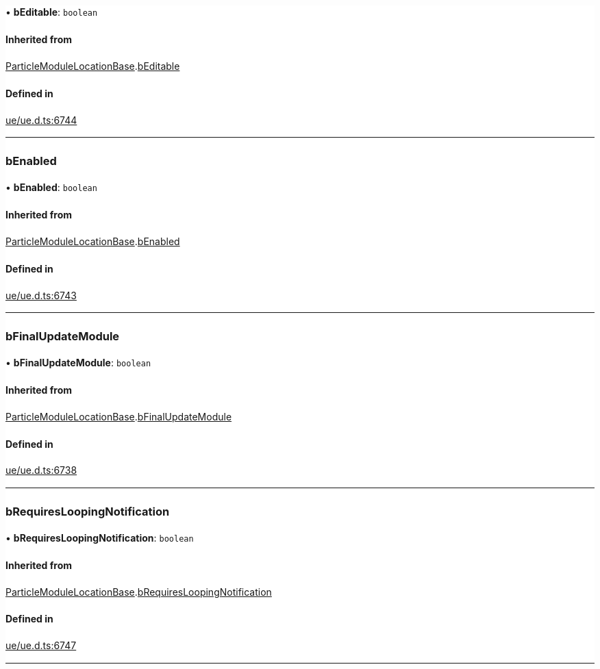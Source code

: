 • **bEditable**: `boolean`

#### Inherited from

[ParticleModuleLocationBase](ue_ue.ParticleModuleLocationBase.md).[bEditable](ue_ue.ParticleModuleLocationBase.md#beditable)

#### Defined in

[ue/ue.d.ts:6744](https://github.com/YugMetaverse/yug_typings/blob/b7d9b19/ue/ue.d.ts#L6744)

___

### bEnabled

• **bEnabled**: `boolean`

#### Inherited from

[ParticleModuleLocationBase](ue_ue.ParticleModuleLocationBase.md).[bEnabled](ue_ue.ParticleModuleLocationBase.md#benabled)

#### Defined in

[ue/ue.d.ts:6743](https://github.com/YugMetaverse/yug_typings/blob/b7d9b19/ue/ue.d.ts#L6743)

___

### bFinalUpdateModule

• **bFinalUpdateModule**: `boolean`

#### Inherited from

[ParticleModuleLocationBase](ue_ue.ParticleModuleLocationBase.md).[bFinalUpdateModule](ue_ue.ParticleModuleLocationBase.md#bfinalupdatemodule)

#### Defined in

[ue/ue.d.ts:6738](https://github.com/YugMetaverse/yug_typings/blob/b7d9b19/ue/ue.d.ts#L6738)

___

### bRequiresLoopingNotification

• **bRequiresLoopingNotification**: `boolean`

#### Inherited from

[ParticleModuleLocationBase](ue_ue.ParticleModuleLocationBase.md).[bRequiresLoopingNotification](ue_ue.ParticleModuleLocationBase.md#brequiresloopingnotification)

#### Defined in

[ue/ue.d.ts:6747](https://github.com/YugMetaverse/yug_typings/blob/b7d9b19/ue/ue.d.ts#L6747)

___

